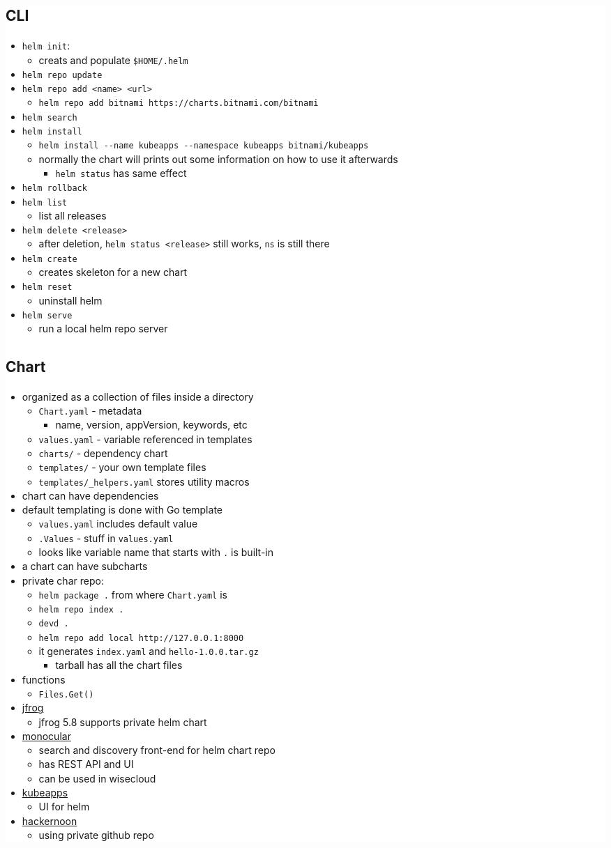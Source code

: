 ## CLI
* `helm init`:
    * creats and populate `$HOME/.helm`
* `helm repo update`
* `helm repo add <name> <url>`
    * `helm repo add bitnami https://charts.bitnami.com/bitnami`
* `helm search`
* `helm install`
    * `helm install --name kubeapps --namespace kubeapps bitnami/kubeapps`
    * normally the chart will prints out some information on how to use it
      afterwards
        * `helm status` has same effect
* `helm rollback`
* `helm list`
    * list all releases
* `helm delete <release>`
    * after deletion, `helm status <release>` still works, `ns` is still there
* `helm create`
    * creates skeleton for a new chart
* `helm reset`
    * uninstall helm
* `helm serve`
    * run a local helm repo server

## Chart
* organized as a collection of files inside a directory
    * `Chart.yaml` - metadata
        * name, version, appVersion, keywords, etc
    * `values.yaml` - variable referenced in templates
    * `charts/` - dependency chart
    * `templates/` - your own template files
    * `templates/_helpers.yaml` stores utility macros
* chart can have dependencies
* default templating is done with Go template
    * `values.yaml` includes default value
    * `.Values` - stuff in `values.yaml`
    * looks like variable name that starts with `.` is built-in
* a chart can have subcharts
* private char repo:
    * `helm package .` from where `Chart.yaml` is
    * `helm repo index .`
    * `devd .`
    * `helm repo add local http://127.0.0.1:8000`
    * it generates `index.yaml` and `hello-1.0.0.tar.gz`
        * tarball has all the chart files
* functions
    * `Files.Get()`
* [jfrog](https://jfrog.com/blog/enterprise-grade-helm-chart-repository-jfrog-artifactory/)
    * jfrog 5.8 supports private helm chart
* [monocular](https://engineering.bitnami.com/articles/what-the-helm-is-monocular.html)
    * search and discovery front-end for helm chart repo
    * has REST API and UI
    * can be used in wisecloud
* [kubeapps](https://github.com/kubeapps/kubeapps)
    * UI for helm
* [hackernoon](https://hackernoon.com/using-a-private-github-repo-as-helm-chart-repo-https-access-95629b2af27c)
    * using private github repo
